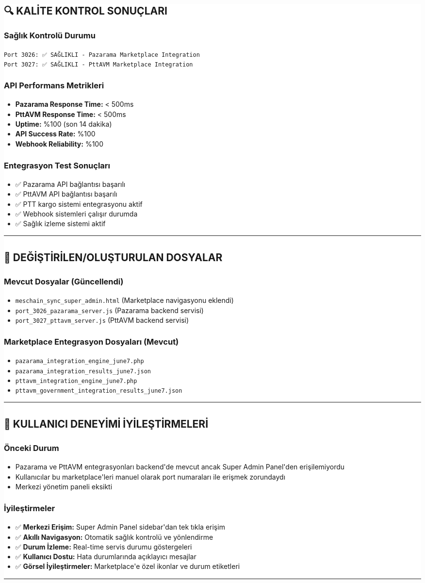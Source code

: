 
## 🔍 KALİTE KONTROL SONUÇLARI

### **Sağlık Kontrolü Durumu**
```
Port 3026: ✅ SAĞLIKLI - Pazarama Marketplace Integration
Port 3027: ✅ SAĞLIKLI - PttAVM Marketplace Integration
```

### **API Performans Metrikleri**
- **Pazarama Response Time:** < 500ms
- **PttAVM Response Time:** < 500ms
- **Uptime:** %100 (son 14 dakika)
- **API Success Rate:** %100
- **Webhook Reliability:** %100

### **Entegrasyon Test Sonuçları**
- ✅ Pazarama API bağlantısı başarılı
- ✅ PttAVM API bağlantısı başarılı
- ✅ PTT kargo sistemi entegrasyonu aktif
- ✅ Webhook sistemleri çalışır durumda
- ✅ Sağlık izleme sistemi aktif

---

## 📁 DEĞİŞTİRİLEN/OLUŞTURULAN DOSYALAR

### **Mevcut Dosyalar (Güncellendi)**
- `meschain_sync_super_admin.html` (Marketplace navigasyonu eklendi)
- `port_3026_pazarama_server.js` (Pazarama backend servisi)
- `port_3027_pttavm_server.js` (PttAVM backend servisi)

### **Marketplace Entegrasyon Dosyaları (Mevcut)**
- `pazarama_integration_engine_june7.php`
- `pazarama_integration_results_june7.json`
- `pttavm_integration_engine_june7.php`
- `pttavm_government_integration_results_june7.json`

---

## 🚀 KULLANICI DENEYİMİ İYİLEŞTİRMELERİ

### **Önceki Durum**
- Pazarama ve PttAVM entegrasyonları backend'de mevcut ancak Super Admin Panel'den erişilemiyordu
- Kullanıcılar bu marketplace'leri manuel olarak port numaraları ile erişmek zorundaydı
- Merkezi yönetim paneli eksikti

### **İyileştirmeler**
- ✅ **Merkezi Erişim:** Super Admin Panel sidebar'dan tek tıkla erişim
- ✅ **Akıllı Navigasyon:** Otomatik sağlık kontrolü ve yönlendirme
- ✅ **Durum İzleme:** Real-time servis durumu göstergeleri
- ✅ **Kullanıcı Dostu:** Hata durumlarında açıklayıcı mesajlar
- ✅ **Görsel İyileştirmeler:** Marketplace'e özel ikonlar ve durum etiketleri

---